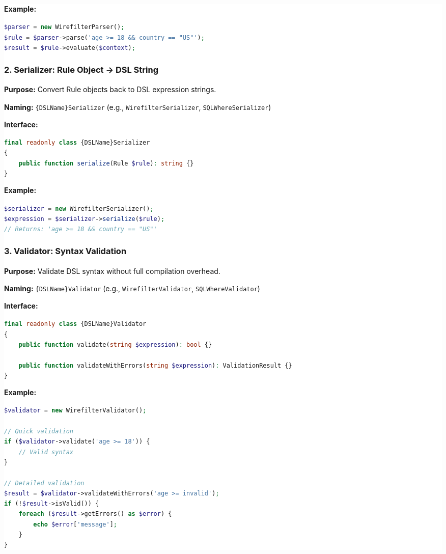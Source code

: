 **Example:**
```php
$parser = new WirefilterParser();
$rule = $parser->parse('age >= 18 && country == "US"');
$result = $rule->evaluate($context);
```

### 2. Serializer: Rule Object → DSL String

**Purpose:** Convert Rule objects back to DSL expression strings.

**Naming:** `{DSLName}Serializer` (e.g., `WirefilterSerializer`, `SQLWhereSerializer`)

**Interface:**
```php
final readonly class {DSLName}Serializer
{
    public function serialize(Rule $rule): string {}
}
```

**Example:**
```php
$serializer = new WirefilterSerializer();
$expression = $serializer->serialize($rule);
// Returns: 'age >= 18 && country == "US"'
```

### 3. Validator: Syntax Validation

**Purpose:** Validate DSL syntax without full compilation overhead.

**Naming:** `{DSLName}Validator` (e.g., `WirefilterValidator`, `SQLWhereValidator`)

**Interface:**
```php
final readonly class {DSLName}Validator
{
    public function validate(string $expression): bool {}

    public function validateWithErrors(string $expression): ValidationResult {}
}
```

**Example:**
```php
$validator = new WirefilterValidator();

// Quick validation
if ($validator->validate('age >= 18')) {
    // Valid syntax
}

// Detailed validation
$result = $validator->validateWithErrors('age >= invalid');
if (!$result->isValid()) {
    foreach ($result->getErrors() as $error) {
        echo $error['message'];
    }
}
```
